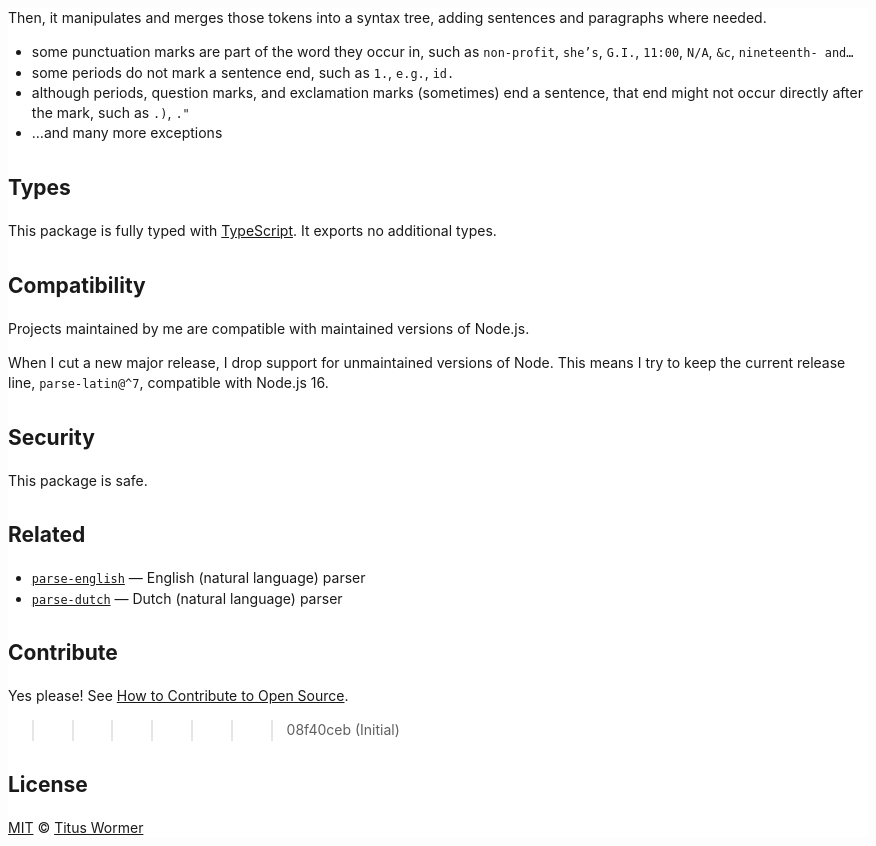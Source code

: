 Then, it manipulates and merges those tokens into a syntax tree, adding
sentences and paragraphs where needed.

*   some punctuation marks are part of the word they occur in, such as
    `non-profit`, `she’s`, `G.I.`, `11:00`, `N/A`, `&c`, `nineteenth- and…`
*   some periods do not mark a sentence end, such as `1.`, `e.g.`, `id.`
*   although periods, question marks, and exclamation marks (sometimes) end a
    sentence, that end might not occur directly after the mark, such as `.)`,
    `."`
*   …and many more exceptions

## Types

This package is fully typed with [TypeScript][].
It exports no additional types.

## Compatibility

Projects maintained by me are compatible with maintained versions of Node.js.

When I cut a new major release, I drop support for unmaintained versions of
Node.
This means I try to keep the current release line, `parse-latin@^7`, compatible
with Node.js 16.

## Security

This package is safe.

## Related

*   [`parse-english`](https://github.com/wooorm/parse-english)
    — English (natural language) parser
*   [`parse-dutch`](https://github.com/wooorm/parse-dutch)
    — Dutch (natural language) parser

## Contribute

Yes please!
See [How to Contribute to Open Source][contribute].
>>>>>>> 08f40ceb (Initial)

## License

[MIT][license] © [Titus Wormer][author]



[build-badge]: https://github.com/wooorm/parse-latin/workflows/main/badge.svg

[build]: https://github.com/wooorm/parse-latin/actions

[coverage-badge]: https://img.shields.io/codecov/c/github/wooorm/parse-latin.svg

[coverage]: https://codecov.io/github/wooorm/parse-latin

[downloads-badge]: https://img.shields.io/npm/dm/parse-latin.svg

[downloads]: https://www.npmjs.com/package/parse-latin


[size-badge]: https://img.shields.io/bundlephobia/minzip/parse-latin.svg
[size]: https://bundlephobia.com/result?p=parse-latin
[chat-badge]: https://img.shields.io/badge/join%20the%20community-on%20spectrum-7b16ff.svg
[chat]: https://spectrum.chat/unified/retext
[size-badge]: https://img.shields.io/badge/dynamic/json?label=minzipped%20size&query=$.size.compressedSize&url=https://deno.bundlejs.com/?q=parse-latin
[size]: https://bundlejs.com/?q=parse-latin
[npm]: https://docs.npmjs.com/cli/install
[demo]: https://wooorm.com/parse-latin/
[esm]: https://gist.github.com/sindresorhus/a39789f98801d908bbc7ff3ecc99d99c
[esmsh]: https://esm.sh
[typescript]: https://www.typescriptlang.org
[contribute]: https://opensource.guide/how-to-contribute/
[license]: license
[author]: https://wooorm.com
[retext]: https://github.com/retextjs/retext
[nlcst]: https://github.com/syntax-tree/nlcst
[nlcst]: https://github.com/syntax-tree/nlcst
[root]: https://github.com/syntax-tree/nlcst#root
[retext-latin]: https://github.com/retextjs/retext/tree/main/packages/retext-latin
[parse-english]: https://github.com/wooorm/parse-english
[parse-dutch]: https://github.com/wooorm/parse-dutch
[api-parse-latin]: #parselatin